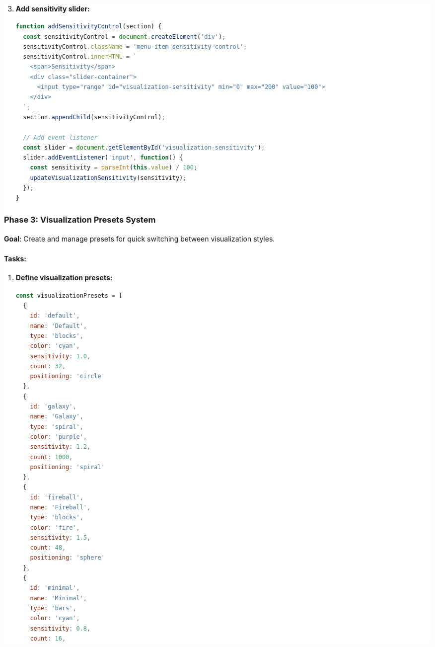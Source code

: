 3. **Add sensitivity slider:**
   ```javascript
   function addSensitivityControl(section) {
     const sensitivityControl = document.createElement('div');
     sensitivityControl.className = 'menu-item sensitivity-control';
     sensitivityControl.innerHTML = `
       <span>Sensitivity</span>
       <div class="slider-container">
         <input type="range" id="visualization-sensitivity" min="0" max="200" value="100">
       </div>
     `;
     section.appendChild(sensitivityControl);
     
     // Add event listener
     const slider = document.getElementById('visualization-sensitivity');
     slider.addEventListener('input', function() {
       const sensitivity = parseInt(this.value) / 100;
       updateVisualizationSensitivity(sensitivity);
     });
   }
   ```

### Phase 3: Visualization Presets System

**Goal**: Create and manage presets for quick switching between visualization styles.

#### Tasks:

1. **Define visualization presets:**
   ```javascript
   const visualizationPresets = [
     {
       id: 'default',
       name: 'Default',
       type: 'blocks',
       color: 'cyan',
       sensitivity: 1.0,
       count: 32,
       positioning: 'circle'
     },
     {
       id: 'galaxy',
       name: 'Galaxy',
       type: 'spiral',
       color: 'purple',
       sensitivity: 1.2,
       count: 1000,
       positioning: 'spiral'
     },
     {
       id: 'fireball',
       name: 'Fireball',
       type: 'blocks',
       color: 'fire',
       sensitivity: 1.5,
       count: 48,
       positioning: 'sphere'
     },
     {
       id: 'minimal',
       name: 'Minimal',
       type: 'bars',
       color: 'cyan',
       sensitivity: 0.8,
       count: 16,
   ```